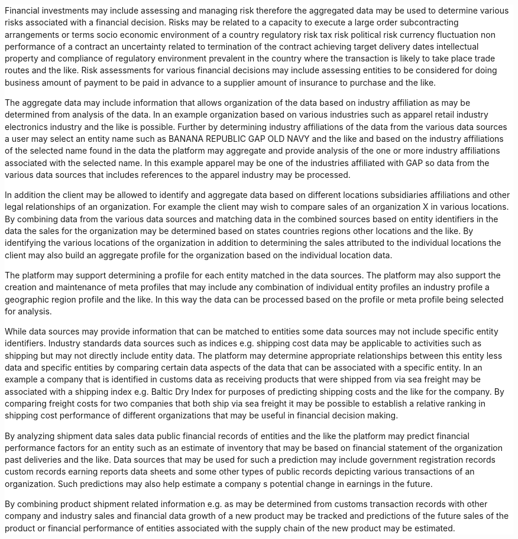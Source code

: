 Financial investments may include assessing and managing risk therefore the aggregated data may be used to determine various risks associated with a financial decision. Risks may be related to a capacity to execute a large order subcontracting arrangements or terms socio economic environment of a country regulatory risk tax risk political risk currency fluctuation non performance of a contract an uncertainty related to termination of the contract achieving target delivery dates intellectual property and compliance of regulatory environment prevalent in the country where the transaction is likely to take place trade routes and the like. Risk assessments for various financial decisions may include assessing entities to be considered for doing business amount of payment to be paid in advance to a supplier amount of insurance to purchase and the like.

The aggregate data may include information that allows organization of the data based on industry affiliation as may be determined from analysis of the data. In an example organization based on various industries such as apparel retail industry electronics industry and the like is possible. Further by determining industry affiliations of the data from the various data sources a user may select an entity name such as BANANA REPUBLIC GAP OLD NAVY and the like and based on the industry affiliations of the selected name found in the data the platform may aggregate and provide analysis of the one or more industry affiliations associated with the selected name. In this example apparel may be one of the industries affiliated with GAP so data from the various data sources that includes references to the apparel industry may be processed.

In addition the client may be allowed to identify and aggregate data based on different locations subsidiaries affiliations and other legal relationships of an organization. For example the client may wish to compare sales of an organization X in various locations. By combining data from the various data sources and matching data in the combined sources based on entity identifiers in the data the sales for the organization may be determined based on states countries regions other locations and the like. By identifying the various locations of the organization in addition to determining the sales attributed to the individual locations the client may also build an aggregate profile for the organization based on the individual location data.

The platform may support determining a profile for each entity matched in the data sources. The platform may also support the creation and maintenance of meta profiles that may include any combination of individual entity profiles an industry profile a geographic region profile and the like. In this way the data can be processed based on the profile or meta profile being selected for analysis.

While data sources may provide information that can be matched to entities some data sources may not include specific entity identifiers. Industry standards data sources such as indices e.g. shipping cost data may be applicable to activities such as shipping but may not directly include entity data. The platform may determine appropriate relationships between this entity less data and specific entities by comparing certain data aspects of the data that can be associated with a specific entity. In an example a company that is identified in customs data as receiving products that were shipped from via sea freight may be associated with a shipping index e.g. Baltic Dry Index for purposes of predicting shipping costs and the like for the company. By comparing freight costs for two companies that both ship via sea freight it may be possible to establish a relative ranking in shipping cost performance of different organizations that may be useful in financial decision making.

By analyzing shipment data sales data public financial records of entities and the like the platform may predict financial performance factors for an entity such as an estimate of inventory that may be based on financial statement of the organization past deliveries and the like. Data sources that may be used for such a prediction may include government registration records custom records earning reports data sheets and some other types of public records depicting various transactions of an organization. Such predictions may also help estimate a company s potential change in earnings in the future.

By combining product shipment related information e.g. as may be determined from customs transaction records with other company and industry sales and financial data growth of a new product may be tracked and predictions of the future sales of the product or financial performance of entities associated with the supply chain of the new product may be estimated.
